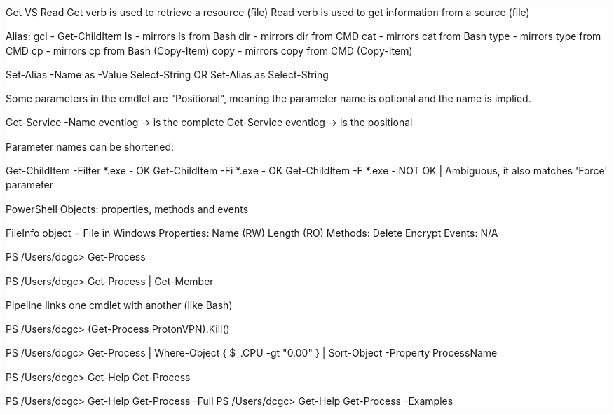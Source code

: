 Get VS Read
Get verb is used to retrieve a resource (file)
Read verb is used to get information from a source (file)

Alias: 
	gci - Get-ChildItem
	ls - mirrors ls from Bash
	dir - mirrors dir from CMD
	cat - mirrors cat from Bash
	type - mirrors type from CMD
	cp - mirrors cp from Bash (Copy-Item)
	copy - mirrors copy from CMD (Copy-Item)

Set-Alias -Name as -Value Select-String
OR
Set-Alias as Select-String


Some parameters in the cmdlet are "Positional", meaning the parameter name is optional and the name is implied.

Get-Service -Name eventlog -> is the complete
Get-Service eventlog -> is the positional

Parameter names can be shortened:

Get-ChildItem -Filter *.exe   -   OK
Get-ChildItem -Fi *.exe				-   OK
Get-ChildItem -F *.exe				-   NOT OK  |  Ambiguous, it also matches 'Force' parameter


PowerShell Objects: properties, methods and events

FileInfo object = File in Windows
Properties:
	Name (RW)
	Length (RO)
Methods:
	Delete
	Encrypt
Events:
	N/A

PS /Users/dcgc> Get-Process

PS /Users/dcgc> Get-Process | Get-Member

Pipeline links one cmdlet with another (like Bash)

PS /Users/dcgc> (Get-Process ProtonVPN).Kill()

PS /Users/dcgc> Get-Process | Where-Object { $_.CPU -gt "0.00" } | Sort-Object -Property ProcessName   
	
PS /Users/dcgc> Get-Help Get-Process

PS /Users/dcgc> Get-Help Get-Process -Full 
PS /Users/dcgc> Get-Help Get-Process -Examples

